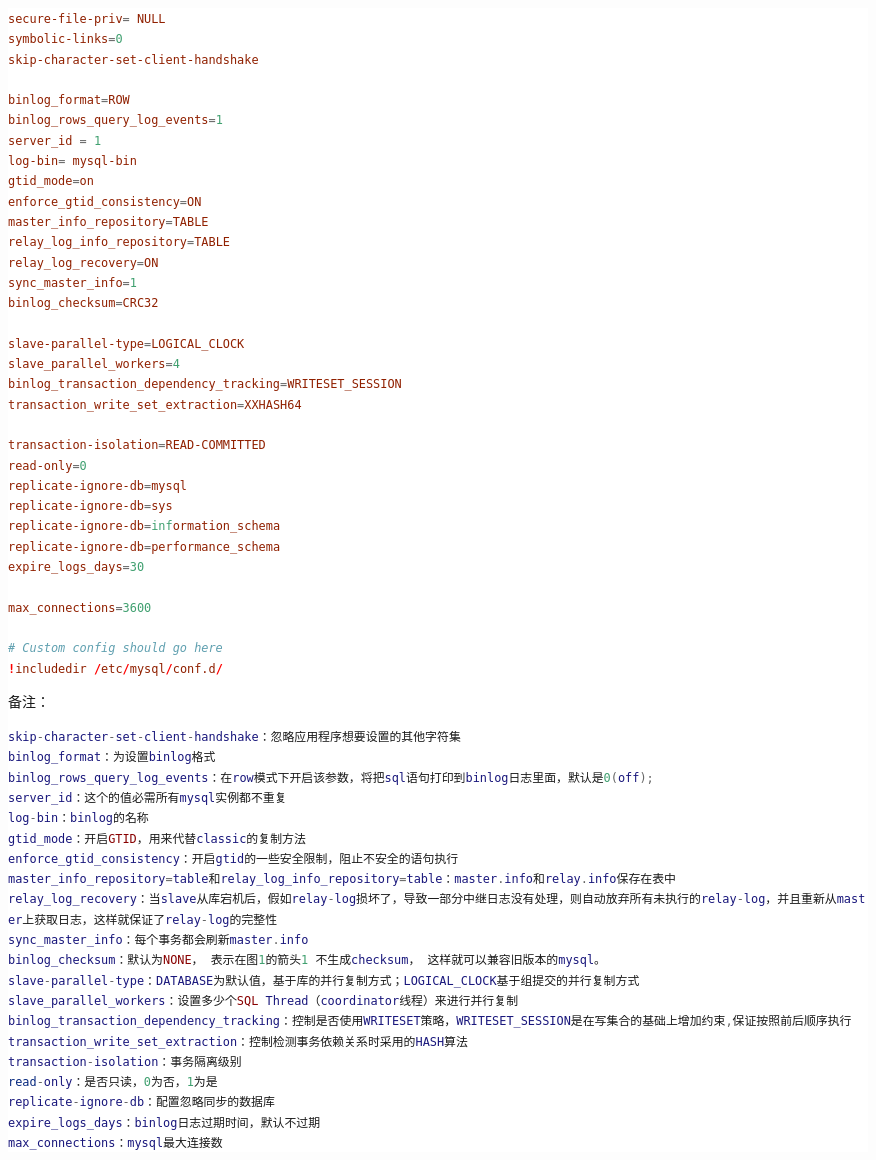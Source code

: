 ```conf
secure-file-priv= NULL
symbolic-links=0
skip-character-set-client-handshake

binlog_format=ROW
binlog_rows_query_log_events=1
server_id = 1
log-bin= mysql-bin
gtid_mode=on
enforce_gtid_consistency=ON
master_info_repository=TABLE
relay_log_info_repository=TABLE
relay_log_recovery=ON
sync_master_info=1
binlog_checksum=CRC32

slave-parallel-type=LOGICAL_CLOCK
slave_parallel_workers=4
binlog_transaction_dependency_tracking=WRITESET_SESSION
transaction_write_set_extraction=XXHASH64

transaction-isolation=READ-COMMITTED
read-only=0
replicate-ignore-db=mysql
replicate-ignore-db=sys
replicate-ignore-db=information_schema
replicate-ignore-db=performance_schema
expire_logs_days=30

max_connections=3600

# Custom config should go here
!includedir /etc/mysql/conf.d/
```

备注：

```lua
skip-character-set-client-handshake：忽略应用程序想要设置的其他字符集
binlog_format：为设置binlog格式
binlog_rows_query_log_events：在row模式下开启该参数，将把sql语句打印到binlog日志里面，默认是0(off);
server_id：这个的值必需所有mysql实例都不重复
log-bin：binlog的名称
gtid_mode：开启GTID，用来代替classic的复制方法
enforce_gtid_consistency：开启gtid的一些安全限制，阻止不安全的语句执行
master_info_repository=table和relay_log_info_repository=table：master.info和relay.info保存在表中
relay_log_recovery：当slave从库宕机后，假如relay-log损坏了，导致一部分中继日志没有处理，则自动放弃所有未执行的relay-log，并且重新从master上获取日志，这样就保证了relay-log的完整性
sync_master_info：每个事务都会刷新master.info
binlog_checksum：默认为NONE， 表示在图1的箭头1 不生成checksum， 这样就可以兼容旧版本的mysql。
slave-parallel-type：DATABASE为默认值，基于库的并行复制方式；LOGICAL_CLOCK基于组提交的并行复制方式
slave_parallel_workers：设置多少个SQL Thread（coordinator线程）来进行并行复制
binlog_transaction_dependency_tracking：控制是否使用WRITESET策略，WRITESET_SESSION是在写集合的基础上增加约束,保证按照前后顺序执行
transaction_write_set_extraction：控制检测事务依赖关系时采用的HASH算法
transaction-isolation：事务隔离级别
read-only：是否只读，0为否，1为是
replicate-ignore-db：配置忽略同步的数据库
expire_logs_days：binlog日志过期时间，默认不过期
max_connections：mysql最大连接数
```
